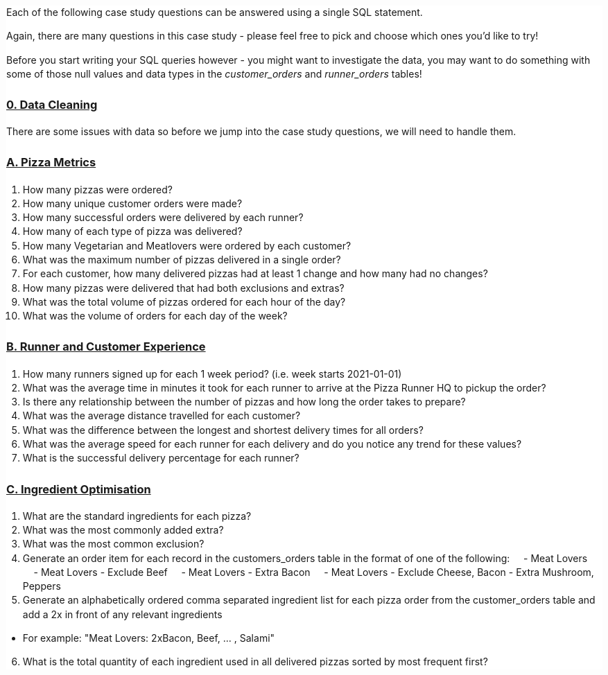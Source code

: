 Each of the following case study questions can be answered using a single SQL statement.

Again, there are many questions in this case study - please feel free to pick and choose which ones you’d like to try!

Before you start writing your SQL queries however - you might want to investigate the data, you may want to do something with some of those null values and data types in the *customer_orders* and *runner_orders* tables!

### [0. Data Cleaning](./0_DataCleaning.md)

There are some issues with data so before we jump into the case study questions, we will need to handle them.

### [A. Pizza Metrics](./A_PizzaMetrics.md)

1. How many pizzas were ordered?
2. How many unique customer orders were made?
3. How many successful orders were delivered by each runner?
4. How many of each type of pizza was delivered?
5. How many Vegetarian and Meatlovers were ordered by each customer?
6. What was the maximum number of pizzas delivered in a single order?
7. For each customer, how many delivered pizzas had at least 1 change and how many had no changes?
8. How many pizzas were delivered that had both exclusions and extras?
9. What was the total volume of pizzas ordered for each hour of the day?
10. What was the volume of orders for each day of the week?

### [B. Runner and Customer Experience](./B_RunnerAndCustomerExperience.md)

1. How many runners signed up for each 1 week period? (i.e. week starts 2021-01-01)
2. What was the average time in minutes it took for each runner to arrive at the Pizza Runner HQ to pickup the order?
3. Is there any relationship between the number of pizzas and how long the order takes to prepare?
4. What was the average distance travelled for each customer?
5. What was the difference between the longest and shortest delivery times for all orders?
6. What was the average speed for each runner for each delivery and do you notice any trend for these values?
7. What is the successful delivery percentage for each runner?

### [C. Ingredient Optimisation](./C_IngredientOptimisation.md)

1. What are the standard ingredients for each pizza?
2. What was the most commonly added extra?
3. What was the most common exclusion?
4. Generate an order item for each record in the customers_orders table in the format of one of the following:
&nbsp;&nbsp;&nbsp;&nbsp;- Meat Lovers
&nbsp;&nbsp;&nbsp;&nbsp;- Meat Lovers - Exclude Beef
&nbsp;&nbsp;&nbsp;&nbsp;- Meat Lovers - Extra Bacon
&nbsp;&nbsp;&nbsp;&nbsp;- Meat Lovers - Exclude Cheese, Bacon - Extra Mushroom, Peppers
5. Generate an alphabetically ordered comma separated ingredient list for each pizza order from the customer_orders table and add a 2x in front of any relevant ingredients
- For example: "Meat Lovers: 2xBacon, Beef, ... , Salami"
6. What is the total quantity of each ingredient used in all delivered pizzas sorted by most frequent first?
